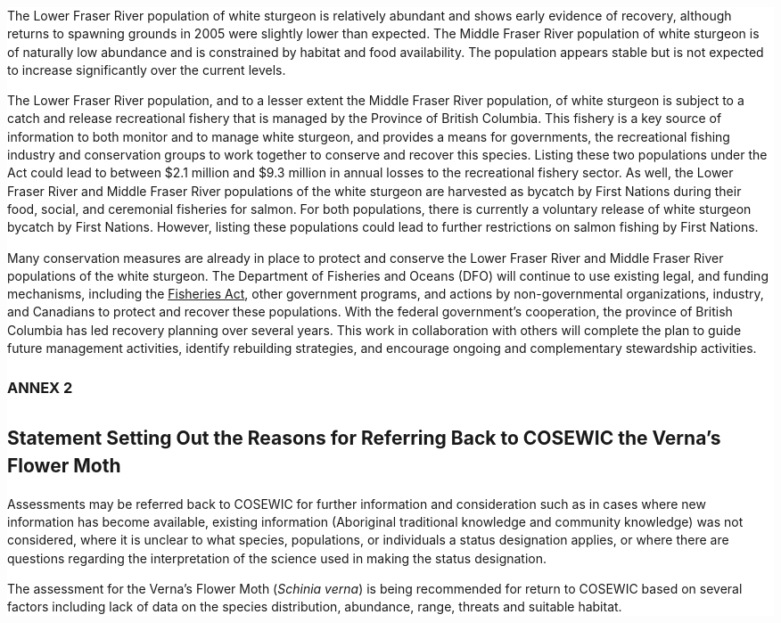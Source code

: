 

The Lower Fraser River population of white sturgeon is relatively abundant and shows early evidence of recovery, although returns to spawning grounds in 2005 were slightly lower than expected. The Middle Fraser River population of white sturgeon is of naturally low abundance and is constrained by habitat and food availability. The population appears stable but is not expected to increase significantly over the current levels.



The Lower Fraser River population, and to a lesser extent the Middle Fraser River population, of white sturgeon is subject to a catch and release recreational fishery that is managed by the Province of British Columbia. This fishery is a key source of information to both monitor and to manage white sturgeon, and provides a means for governments, the recreational fishing industry and conservation groups to work together to conserve and recover this species. Listing these two populations under the Act could lead to between $2.1 million and $9.3 million in annual losses to the recreational fishery sector. As well, the Lower Fraser River and Middle Fraser River populations of the white sturgeon are harvested as bycatch by First Nations during their food, social, and ceremonial fisheries for salmon. For both populations, there is currently a voluntary release of white sturgeon bycatch by First Nations. However, listing these populations could lead to further restrictions on salmon fishing by First Nations.



Many conservation measures are already in place to protect and conserve the Lower Fraser River and Middle Fraser River populations of the white sturgeon. The Department of Fisheries and Oceans (DFO) will continue to use existing legal, and funding mechanisms, including the [Fisheries Act](/en/Acts/Revised%20Statutes%20of%20Canada/F/F-14.md), other government programs, and actions by non-governmental organizations, industry, and Canadians to protect and recover these populations. With the federal government’s cooperation, the province of British Columbia has led recovery planning over several years. This work in collaboration with others will complete the plan to guide future management activities, identify rebuilding strategies, and encourage ongoing and complementary stewardship activities.







### **ANNEX 2** 
## Statement Setting Out the Reasons for Referring Back to COSEWIC the Verna’s Flower Moth
Assessments may be referred back to COSEWIC for further information and consideration such as in cases where new information has become available, existing information (Aboriginal traditional knowledge and community knowledge) was not considered, where it is unclear to what species, populations, or individuals a status designation applies, or where there are questions regarding the interpretation of the science used in making the status designation.


The assessment for the Verna’s Flower Moth (*Schinia verna*) is being recommended for return to COSEWIC based on several factors including lack of data on the species distribution, abundance, range, threats and suitable habitat.



